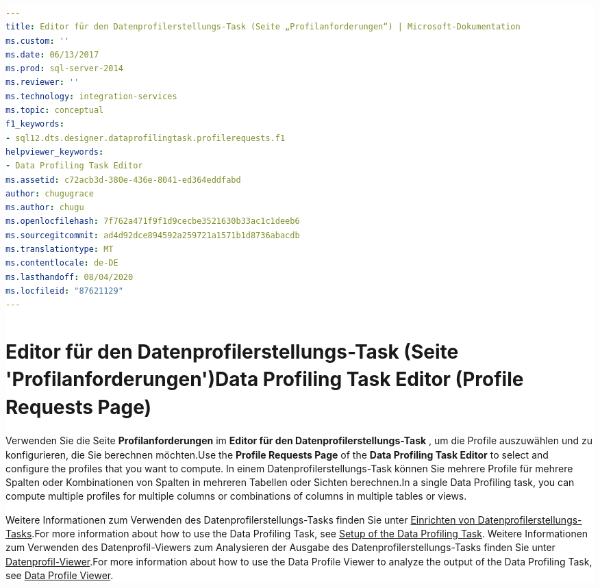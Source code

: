 ```yaml
---
title: Editor für den Datenprofilerstellungs-Task (Seite „Profilanforderungen“) | Microsoft-Dokumentation
ms.custom: ''
ms.date: 06/13/2017
ms.prod: sql-server-2014
ms.reviewer: ''
ms.technology: integration-services
ms.topic: conceptual
f1_keywords:
- sql12.dts.designer.dataprofilingtask.profilerequests.f1
helpviewer_keywords:
- Data Profiling Task Editor
ms.assetid: c72acb3d-380e-436e-8041-ed364eddfabd
author: chugugrace
ms.author: chugu
ms.openlocfilehash: 7f762a471f9f1d9cecbe3521630b33ac1c1deeb6
ms.sourcegitcommit: ad4d92dce894592a259721a1571b1d8736abacdb
ms.translationtype: MT
ms.contentlocale: de-DE
ms.lasthandoff: 08/04/2020
ms.locfileid: "87621129"
---
```

# <a name="data-profiling-task-editor-profile-requests-page"></a><span data-ttu-id="26a73-102">Editor für den Datenprofilerstellungs-Task (Seite 'Profilanforderungen')</span><span class="sxs-lookup"><span data-stu-id="26a73-102">Data Profiling Task Editor (Profile Requests Page)</span></span>
  <span data-ttu-id="26a73-103">Verwenden Sie die Seite **Profilanforderungen** im **Editor für den Datenprofilerstellungs-Task** , um die Profile auszuwählen und zu konfigurieren, die Sie berechnen möchten.</span><span class="sxs-lookup"><span data-stu-id="26a73-103">Use the **Profile Requests Page** of the **Data Profiling Task Editor** to select and configure the profiles that you want to compute.</span></span> <span data-ttu-id="26a73-104">In einem Datenprofilerstellungs-Task können Sie mehrere Profile für mehrere Spalten oder Kombinationen von Spalten in mehreren Tabellen oder Sichten berechnen.</span><span class="sxs-lookup"><span data-stu-id="26a73-104">In a single Data Profiling task, you can compute multiple profiles for multiple columns or combinations of columns in multiple tables or views.</span></span>  
  
 <span data-ttu-id="26a73-105">Weitere Informationen zum Verwenden des Datenprofilerstellungs-Tasks finden Sie unter [Einrichten von Datenprofilerstellungs-Tasks](data-profiling-task.md).</span><span class="sxs-lookup"><span data-stu-id="26a73-105">For more information about how to use the Data Profiling Task, see [Setup of the Data Profiling Task](data-profiling-task.md).</span></span> <span data-ttu-id="26a73-106">Weitere Informationen zum Verwenden des Datenprofil-Viewers zum Analysieren der Ausgabe des Datenprofilerstellungs-Tasks finden Sie unter [Datenprofil-Viewer](data-profile-viewer.md).</span><span class="sxs-lookup"><span data-stu-id="26a73-106">For more information about how to use the Data Profile Viewer to analyze the output of the Data Profiling Task, see [Data Profile Viewer](data-profile-viewer.md).</span></span>  
  